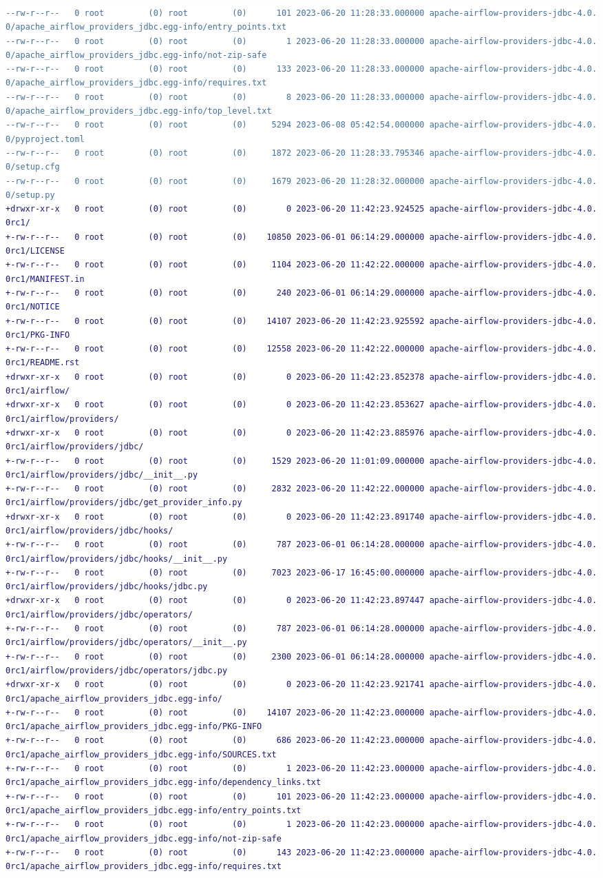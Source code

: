 ```diff
--rw-r--r--   0 root         (0) root         (0)      101 2023-06-20 11:28:33.000000 apache-airflow-providers-jdbc-4.0.0/apache_airflow_providers_jdbc.egg-info/entry_points.txt
--rw-r--r--   0 root         (0) root         (0)        1 2023-06-20 11:28:33.000000 apache-airflow-providers-jdbc-4.0.0/apache_airflow_providers_jdbc.egg-info/not-zip-safe
--rw-r--r--   0 root         (0) root         (0)      133 2023-06-20 11:28:33.000000 apache-airflow-providers-jdbc-4.0.0/apache_airflow_providers_jdbc.egg-info/requires.txt
--rw-r--r--   0 root         (0) root         (0)        8 2023-06-20 11:28:33.000000 apache-airflow-providers-jdbc-4.0.0/apache_airflow_providers_jdbc.egg-info/top_level.txt
--rw-r--r--   0 root         (0) root         (0)     5294 2023-06-08 05:42:54.000000 apache-airflow-providers-jdbc-4.0.0/pyproject.toml
--rw-r--r--   0 root         (0) root         (0)     1872 2023-06-20 11:28:33.795346 apache-airflow-providers-jdbc-4.0.0/setup.cfg
--rw-r--r--   0 root         (0) root         (0)     1679 2023-06-20 11:28:32.000000 apache-airflow-providers-jdbc-4.0.0/setup.py
+drwxr-xr-x   0 root         (0) root         (0)        0 2023-06-20 11:42:23.924525 apache-airflow-providers-jdbc-4.0.0rc1/
+-rw-r--r--   0 root         (0) root         (0)    10850 2023-06-01 06:14:29.000000 apache-airflow-providers-jdbc-4.0.0rc1/LICENSE
+-rw-r--r--   0 root         (0) root         (0)     1104 2023-06-20 11:42:22.000000 apache-airflow-providers-jdbc-4.0.0rc1/MANIFEST.in
+-rw-r--r--   0 root         (0) root         (0)      240 2023-06-01 06:14:29.000000 apache-airflow-providers-jdbc-4.0.0rc1/NOTICE
+-rw-r--r--   0 root         (0) root         (0)    14107 2023-06-20 11:42:23.925592 apache-airflow-providers-jdbc-4.0.0rc1/PKG-INFO
+-rw-r--r--   0 root         (0) root         (0)    12558 2023-06-20 11:42:22.000000 apache-airflow-providers-jdbc-4.0.0rc1/README.rst
+drwxr-xr-x   0 root         (0) root         (0)        0 2023-06-20 11:42:23.852378 apache-airflow-providers-jdbc-4.0.0rc1/airflow/
+drwxr-xr-x   0 root         (0) root         (0)        0 2023-06-20 11:42:23.853627 apache-airflow-providers-jdbc-4.0.0rc1/airflow/providers/
+drwxr-xr-x   0 root         (0) root         (0)        0 2023-06-20 11:42:23.885976 apache-airflow-providers-jdbc-4.0.0rc1/airflow/providers/jdbc/
+-rw-r--r--   0 root         (0) root         (0)     1529 2023-06-20 11:01:09.000000 apache-airflow-providers-jdbc-4.0.0rc1/airflow/providers/jdbc/__init__.py
+-rw-r--r--   0 root         (0) root         (0)     2832 2023-06-20 11:42:22.000000 apache-airflow-providers-jdbc-4.0.0rc1/airflow/providers/jdbc/get_provider_info.py
+drwxr-xr-x   0 root         (0) root         (0)        0 2023-06-20 11:42:23.891740 apache-airflow-providers-jdbc-4.0.0rc1/airflow/providers/jdbc/hooks/
+-rw-r--r--   0 root         (0) root         (0)      787 2023-06-01 06:14:28.000000 apache-airflow-providers-jdbc-4.0.0rc1/airflow/providers/jdbc/hooks/__init__.py
+-rw-r--r--   0 root         (0) root         (0)     7023 2023-06-17 16:45:00.000000 apache-airflow-providers-jdbc-4.0.0rc1/airflow/providers/jdbc/hooks/jdbc.py
+drwxr-xr-x   0 root         (0) root         (0)        0 2023-06-20 11:42:23.897447 apache-airflow-providers-jdbc-4.0.0rc1/airflow/providers/jdbc/operators/
+-rw-r--r--   0 root         (0) root         (0)      787 2023-06-01 06:14:28.000000 apache-airflow-providers-jdbc-4.0.0rc1/airflow/providers/jdbc/operators/__init__.py
+-rw-r--r--   0 root         (0) root         (0)     2300 2023-06-01 06:14:28.000000 apache-airflow-providers-jdbc-4.0.0rc1/airflow/providers/jdbc/operators/jdbc.py
+drwxr-xr-x   0 root         (0) root         (0)        0 2023-06-20 11:42:23.921741 apache-airflow-providers-jdbc-4.0.0rc1/apache_airflow_providers_jdbc.egg-info/
+-rw-r--r--   0 root         (0) root         (0)    14107 2023-06-20 11:42:23.000000 apache-airflow-providers-jdbc-4.0.0rc1/apache_airflow_providers_jdbc.egg-info/PKG-INFO
+-rw-r--r--   0 root         (0) root         (0)      686 2023-06-20 11:42:23.000000 apache-airflow-providers-jdbc-4.0.0rc1/apache_airflow_providers_jdbc.egg-info/SOURCES.txt
+-rw-r--r--   0 root         (0) root         (0)        1 2023-06-20 11:42:23.000000 apache-airflow-providers-jdbc-4.0.0rc1/apache_airflow_providers_jdbc.egg-info/dependency_links.txt
+-rw-r--r--   0 root         (0) root         (0)      101 2023-06-20 11:42:23.000000 apache-airflow-providers-jdbc-4.0.0rc1/apache_airflow_providers_jdbc.egg-info/entry_points.txt
+-rw-r--r--   0 root         (0) root         (0)        1 2023-06-20 11:42:23.000000 apache-airflow-providers-jdbc-4.0.0rc1/apache_airflow_providers_jdbc.egg-info/not-zip-safe
+-rw-r--r--   0 root         (0) root         (0)      143 2023-06-20 11:42:23.000000 apache-airflow-providers-jdbc-4.0.0rc1/apache_airflow_providers_jdbc.egg-info/requires.txt
```